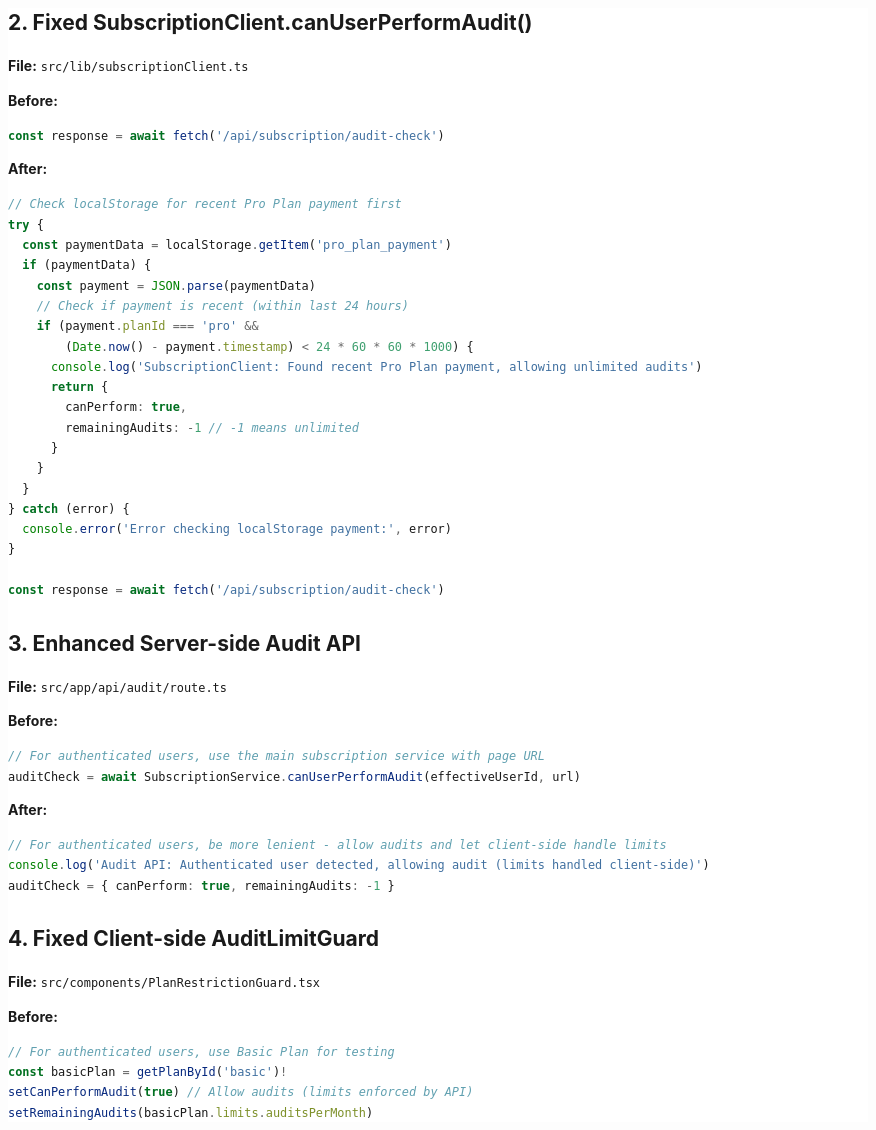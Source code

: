## 2. **Fixed SubscriptionClient.canUserPerformAudit()**
**File:** `src/lib/subscriptionClient.ts`

**Before:**
```typescript
const response = await fetch('/api/subscription/audit-check')
```

**After:**
```typescript
// Check localStorage for recent Pro Plan payment first
try {
  const paymentData = localStorage.getItem('pro_plan_payment')
  if (paymentData) {
    const payment = JSON.parse(paymentData)
    // Check if payment is recent (within last 24 hours)
    if (payment.planId === 'pro' && 
        (Date.now() - payment.timestamp) < 24 * 60 * 60 * 1000) {
      console.log('SubscriptionClient: Found recent Pro Plan payment, allowing unlimited audits')
      return {
        canPerform: true,
        remainingAudits: -1 // -1 means unlimited
      }
    }
  }
} catch (error) {
  console.error('Error checking localStorage payment:', error)
}

const response = await fetch('/api/subscription/audit-check')
```

## 3. **Enhanced Server-side Audit API**
**File:** `src/app/api/audit/route.ts`

**Before:**
```typescript
// For authenticated users, use the main subscription service with page URL
auditCheck = await SubscriptionService.canUserPerformAudit(effectiveUserId, url)
```

**After:**
```typescript
// For authenticated users, be more lenient - allow audits and let client-side handle limits
console.log('Audit API: Authenticated user detected, allowing audit (limits handled client-side)')
auditCheck = { canPerform: true, remainingAudits: -1 }
```

## 4. **Fixed Client-side AuditLimitGuard**
**File:** `src/components/PlanRestrictionGuard.tsx`

**Before:**
```typescript
// For authenticated users, use Basic Plan for testing
const basicPlan = getPlanById('basic')!
setCanPerformAudit(true) // Allow audits (limits enforced by API)
setRemainingAudits(basicPlan.limits.auditsPerMonth)
```
